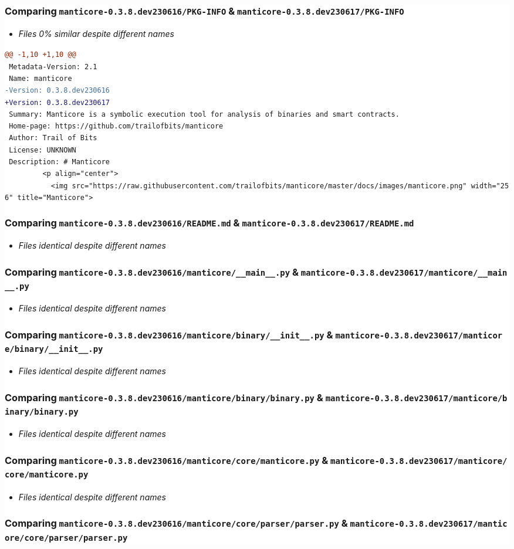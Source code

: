 ### Comparing `manticore-0.3.8.dev230616/PKG-INFO` & `manticore-0.3.8.dev230617/PKG-INFO`

 * *Files 0% similar despite different names*

```diff
@@ -1,10 +1,10 @@
 Metadata-Version: 2.1
 Name: manticore
-Version: 0.3.8.dev230616
+Version: 0.3.8.dev230617
 Summary: Manticore is a symbolic execution tool for analysis of binaries and smart contracts.
 Home-page: https://github.com/trailofbits/manticore
 Author: Trail of Bits
 License: UNKNOWN
 Description: # Manticore
         <p align="center">
           <img src="https://raw.githubusercontent.com/trailofbits/manticore/master/docs/images/manticore.png" width="256" title="Manticore">
```

### Comparing `manticore-0.3.8.dev230616/README.md` & `manticore-0.3.8.dev230617/README.md`

 * *Files identical despite different names*

### Comparing `manticore-0.3.8.dev230616/manticore/__main__.py` & `manticore-0.3.8.dev230617/manticore/__main__.py`

 * *Files identical despite different names*

### Comparing `manticore-0.3.8.dev230616/manticore/binary/__init__.py` & `manticore-0.3.8.dev230617/manticore/binary/__init__.py`

 * *Files identical despite different names*

### Comparing `manticore-0.3.8.dev230616/manticore/binary/binary.py` & `manticore-0.3.8.dev230617/manticore/binary/binary.py`

 * *Files identical despite different names*

### Comparing `manticore-0.3.8.dev230616/manticore/core/manticore.py` & `manticore-0.3.8.dev230617/manticore/core/manticore.py`

 * *Files identical despite different names*

### Comparing `manticore-0.3.8.dev230616/manticore/core/parser/parser.py` & `manticore-0.3.8.dev230617/manticore/core/parser/parser.py`
